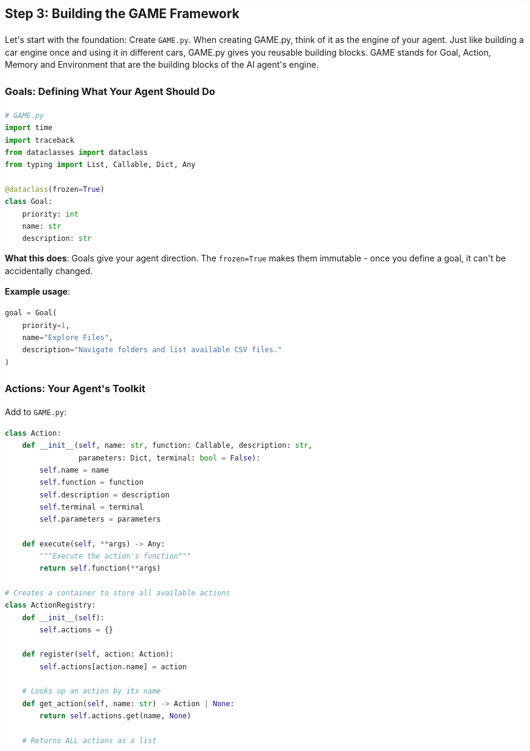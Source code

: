 ## Step 3: Building the GAME Framework

Let's start with the foundation: Create `GAME.py`.
When creating GAME.py, think of it as the engine of your agent. Just like building a car engine once and using it in different cars, GAME.py gives you reusable building blocks. GAME stands for Goal, Action, Memory and Environment that are the building blocks of the AI agent's engine.

### Goals: Defining What Your Agent Should Do

```py
# GAME.py
import time
import traceback
from dataclasses import dataclass
from typing import List, Callable, Dict, Any

@dataclass(frozen=True)
class Goal:
    priority: int
    name: str
    description: str
```

**What this does**: Goals give your agent direction. The `frozen=True` makes them immutable - once you define a goal, it can't be accidentally changed.

**Example usage**:
```python
goal = Goal(
    priority=1,
    name="Explore Files", 
    description="Navigate folders and list available CSV files."
)
```

### Actions: Your Agent's Toolkit

Add to `GAME.py`:

```python
class Action:
    def __init__(self, name: str, function: Callable, description: str, 
                 parameters: Dict, terminal: bool = False):
        self.name = name
        self.function = function
        self.description = description
        self.terminal = terminal
        self.parameters = parameters

    def execute(self, **args) -> Any:
        """Execute the action's function"""
        return self.function(**args)

# Creates a container to store all available actions
class ActionRegistry:
    def __init__(self):
        self.actions = {}

    def register(self, action: Action):
        self.actions[action.name] = action

    # Looks up an action by its name
    def get_action(self, name: str) -> Action | None:
        return self.actions.get(name, None)

    # Returns ALL actions as a list
```
